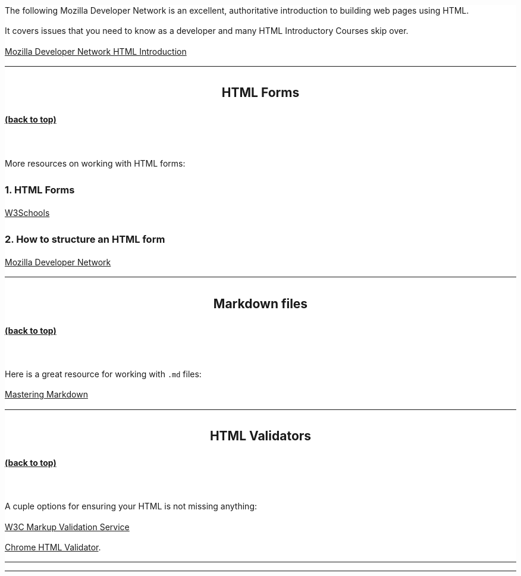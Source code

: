 The following Mozilla Developer Network is an excellent, authoritative introduction to building web pages using HTML.  

It covers issues that you need to know as a developer and many HTML Introductory Courses skip over.
  
  [Mozilla Developer Network HTML Introduction](https://developer.mozilla.org/en-US/docs/Learn/HTML/Introduction_to_HTML/Getting_started)

<hr>

## <center>HTML Forms</center>
#### <a id='subResource2' href="#_recommended"> (back to top)</a>
<br>

More resources on working with HTML forms:

### 1. HTML Forms
  [W3Schools](http://www.w3schools.com/html/html_forms.asp)

### 2. How to structure an HTML form
  [Mozilla Developer Network](https://developer.mozilla.org/en-US/docs/Web/Guide/HTML/Forms/How_to_structure_an_HTML_form)

<hr>

## <center>Markdown files</center>
#### <a id='subResource3' href="#_recommended"> (back to top)</a>
<br>

Here is a great resource for working with `.md` files:

[Mastering Markdown](https://guides.github.com/features/mastering-markdown/)

<hr>

## <center>HTML Validators</center>
#### <a  id='subResource4' href="#_recommended"> (back to top)</a>
<br>

A cuple options for ensuring your HTML is not missing anything:

[W3C Markup Validation Service](https://validator.w3.org/#validate_by_upload)

[Chrome HTML Validator](https://chrome.google.com/webstore/detail/html-validator/mpbelhhnfhfjnaehkcnnaknldmnocglk?hl=en-US).

<hr><hr>